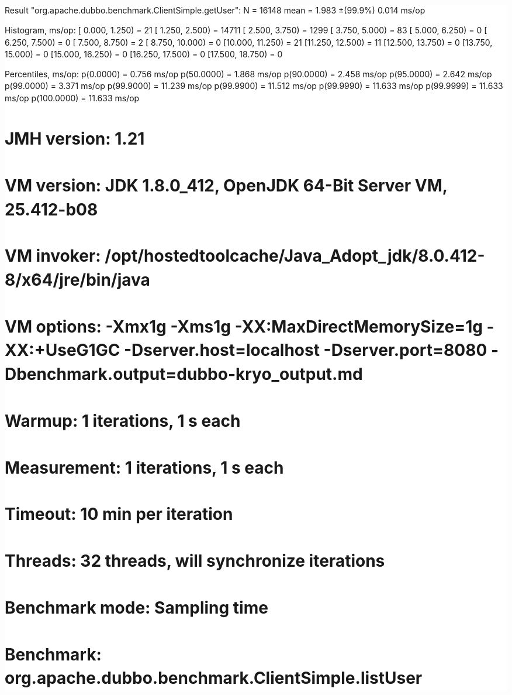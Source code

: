 Result "org.apache.dubbo.benchmark.ClientSimple.getUser":
  N = 16148
  mean =      1.983 ±(99.9%) 0.014 ms/op

  Histogram, ms/op:
    [ 0.000,  1.250) = 21 
    [ 1.250,  2.500) = 14711 
    [ 2.500,  3.750) = 1299 
    [ 3.750,  5.000) = 83 
    [ 5.000,  6.250) = 0 
    [ 6.250,  7.500) = 0 
    [ 7.500,  8.750) = 2 
    [ 8.750, 10.000) = 0 
    [10.000, 11.250) = 21 
    [11.250, 12.500) = 11 
    [12.500, 13.750) = 0 
    [13.750, 15.000) = 0 
    [15.000, 16.250) = 0 
    [16.250, 17.500) = 0 
    [17.500, 18.750) = 0 

  Percentiles, ms/op:
      p(0.0000) =      0.756 ms/op
     p(50.0000) =      1.868 ms/op
     p(90.0000) =      2.458 ms/op
     p(95.0000) =      2.642 ms/op
     p(99.0000) =      3.371 ms/op
     p(99.9000) =     11.239 ms/op
     p(99.9900) =     11.512 ms/op
     p(99.9990) =     11.633 ms/op
     p(99.9999) =     11.633 ms/op
    p(100.0000) =     11.633 ms/op


# JMH version: 1.21
# VM version: JDK 1.8.0_412, OpenJDK 64-Bit Server VM, 25.412-b08
# VM invoker: /opt/hostedtoolcache/Java_Adopt_jdk/8.0.412-8/x64/jre/bin/java
# VM options: -Xmx1g -Xms1g -XX:MaxDirectMemorySize=1g -XX:+UseG1GC -Dserver.host=localhost -Dserver.port=8080 -Dbenchmark.output=dubbo-kryo_output.md
# Warmup: 1 iterations, 1 s each
# Measurement: 1 iterations, 1 s each
# Timeout: 10 min per iteration
# Threads: 32 threads, will synchronize iterations
# Benchmark mode: Sampling time
# Benchmark: org.apache.dubbo.benchmark.ClientSimple.listUser
